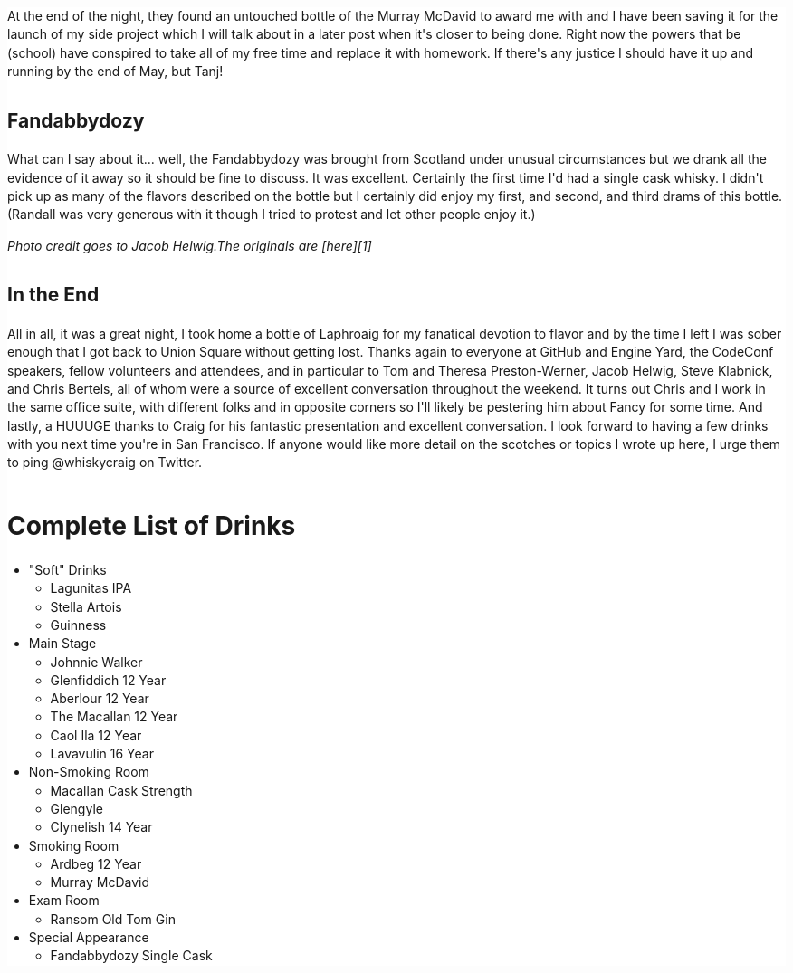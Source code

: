 At the end of the night, they found an untouched bottle of the Murray McDavid to
award me with and I have been saving it for the launch of my side project which
I will talk about in a later post when it's closer to being done. Right now the
powers that be (school) have conspired to take all of my free time and replace
it with homework. If there's any justice I should have it up and running by the
end of May, but Tanj!

## Fandabbydozy

What can I say about it... well, the Fandabbydozy was brought from Scotland
under unusual circumstances but we drank all the evidence of it away so it
should be fine to discuss. It was excellent. Certainly the first time I'd had a
single cask whisky. I didn't pick up as many of the flavors described on the
bottle but I certainly did enjoy my first, and second, and third drams of this
bottle. (Randall was very generous with it though I tried to protest and let
other people enjoy it.)

*Photo credit goes to Jacob Helwig.The originals are [here][1]*

## In the End

All in all, it was a great night, I took home a bottle of Laphroaig for my
fanatical devotion to flavor and by the time I left I was sober enough that I
got back to Union Square without getting lost. Thanks again to everyone at
GitHub and Engine Yard, the CodeConf speakers, fellow volunteers and attendees,
and in particular to Tom and Theresa Preston-Werner, Jacob Helwig, Steve
Klabnick, and Chris Bertels, all of whom were a source of excellent conversation
throughout the weekend. It turns out Chris and I work in the same office suite,
with different folks and in opposite corners so I'll likely be pestering him
about Fancy for some time. And lastly, a HUUUGE thanks to Craig for his
fantastic presentation and excellent conversation. I look forward to having a
few drinks with you next time you're in San Francisco. If anyone would like more
detail on the scotches or topics I wrote up here, I urge them to ping
@whiskycraig on Twitter.

# Complete List of Drinks

- "Soft" Drinks
  - Lagunitas IPA
  - Stella Artois
  - Guinness
- Main Stage
  - Johnnie Walker
  - Glenfiddich 12 Year
  - Aberlour 12 Year
  - The Macallan 12 Year
  - Caol Ila 12 Year
  - Lavavulin 16 Year
- Non-Smoking Room
  - Macallan Cask Strength
  - Glengyle
  - Clynelish 14 Year
- Smoking Room
  - Ardbeg 12 Year
  - Murray McDavid
- Exam Room
  - Ransom Old Tom Gin
- Special Appearance
  - Fandabbydozy Single Cask

